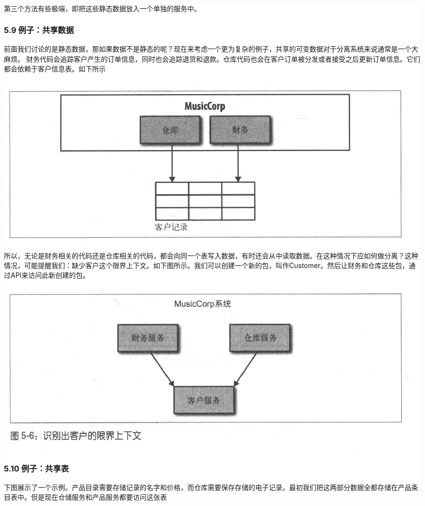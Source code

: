第三个方法有些极端，即把这些静态数据放入一个单独的服务中。

### 5.9 例子：共享数据

前面我们讨论的是静态数据，那如果数据不是静态的呢？现在来考虑一个更为复杂的例子，共享的可变数据对于分离系统来说通常是一个大麻烦。
财务代码会追踪客户产生的订单信息，同时也会追踪退货和退款。仓库代码也会在客户订单被分发或者接受之后更新订单信息。它们都会依赖于客户信息表。如下所示

![](微服务设计-5-分解单块系统\200309_4.png)

所以，无论是财务相关的代码还是仓库相关的代码，都会向同一个表写入数据，有时还会从中读取数据。在这种情况下应如何做分离？这种情况，可能提醒我们：缺少客户这个限界上下文。如下图所示。我们可以创建一个新的包，叫作Customer。然后让财务和仓库这些包，通过API来访问此新创建的包。

![](微服务设计-5-分解单块系统\200309_5.png)

### 5.10 例子：共享表

下图展示了一个示例。产品目录需要存储记录的名字和价格，而仓库需要保存存储的电子记录。最初我们把这两部分数据全都存储在产品条目表中。但是现在仓储服务和产品服务都要访问这张表
